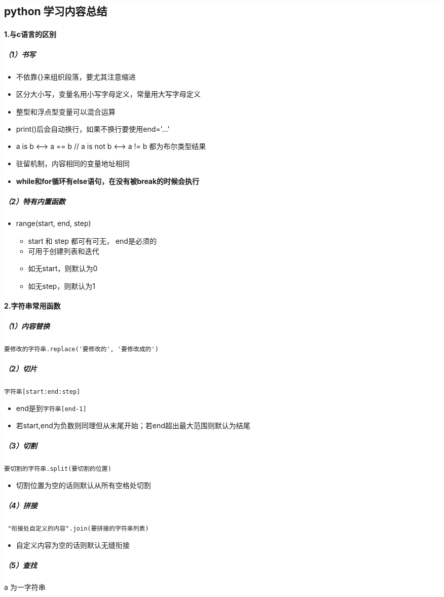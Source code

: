 ## python 学习内容总结

#### 1.与c语言的区别

##### （1）书写

* 不依靠{}来组织段落，要尤其注意缩进

* 区分大小写，变量名用小写字母定义，常量用大写字母定义

* 整型和浮点型变量可以混合运算

* print()后会自动换行，如果不换行要使用end='...'

* a is b <--> a == b   //   a is not b <--> a != b	都为布尔类型结果

* 驻留机制，内容相同的变量地址相同
* **while和for循环有else语句，在没有被break的时候会执行**

##### （2）特有内置函数

* range(start, end, step)

  - start 和 step 都可有可无， end是必须的
  - 可用于创建列表和迭代

  * 如无start，则默认为0

  * 如无step，则默认为1

#### 2.字符串常用函数

##### （1）内容替换

`要修改的字符串.replace('要修改的', '要修改成的')`

##### （2）切片

`字符串[​start:end:step]`

* end是到`字符串[end-1]`

* 若start,end为负数则同理但从末尾开始；若end超出最大范围则默认为结尾

##### （3）切割

`要切割的字符串.split(要切割的位置)`

* 切割位置为空的话则默认从所有空格处切割

##### （4）拼接

` "衔接处自定义的内容".join(要拼接的字符串列表)`

* 自定义内容为空的话则默认无缝衔接

##### （5）查找

a 为一字符串
